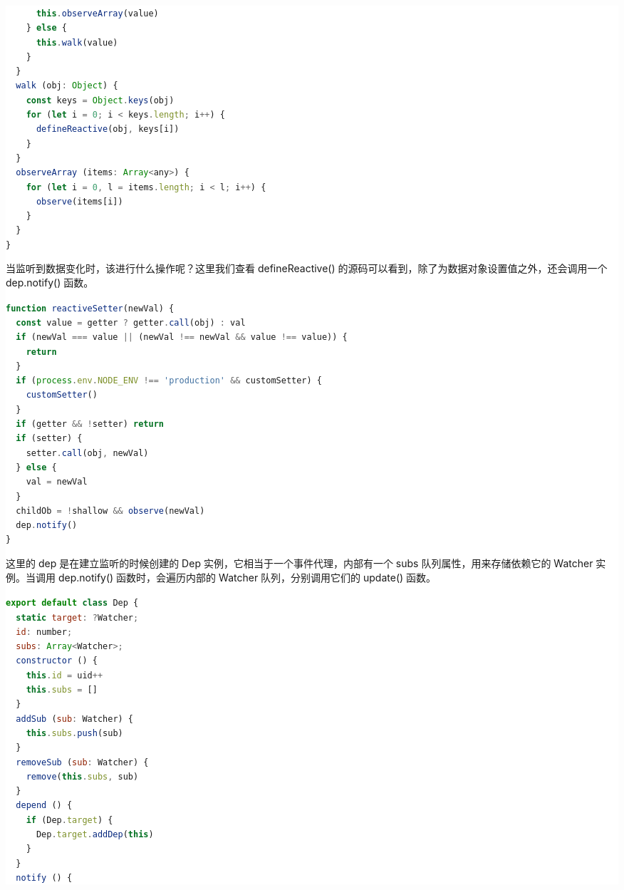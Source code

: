 ```javascript
      this.observeArray(value) 
    } else { 
      this.walk(value) 
    } 
  } 
  walk (obj: Object) { 
    const keys = Object.keys(obj) 
    for (let i = 0; i < keys.length; i++) { 
      defineReactive(obj, keys[i]) 
    } 
  } 
  observeArray (items: Array<any>) { 
    for (let i = 0, l = items.length; i < l; i++) { 
      observe(items[i]) 
    } 
  } 
}
```

当监听到数据变化时，该进行什么操作呢？这里我们查看 defineReactive() 的源码可以看到，除了为数据对象设置值之外，还会调用一个 dep.notify() 函数。

```javascript
function reactiveSetter(newVal) { 
  const value = getter ? getter.call(obj) : val 
  if (newVal === value || (newVal !== newVal && value !== value)) { 
    return 
  } 
  if (process.env.NODE_ENV !== 'production' && customSetter) { 
    customSetter() 
  } 
  if (getter && !setter) return 
  if (setter) { 
    setter.call(obj, newVal) 
  } else { 
    val = newVal 
  } 
  childOb = !shallow && observe(newVal) 
  dep.notify() 
}
```

这里的 dep 是在建立监听的时候创建的 Dep 实例，它相当于一个事件代理，内部有一个 subs 队列属性，用来存储依赖它的 Watcher 实例。当调用 dep.notify() 函数时，会遍历内部的 Watcher 队列，分别调用它们的 update() 函数。

```javascript
export default class Dep { 
  static target: ?Watcher; 
  id: number; 
  subs: Array<Watcher>; 
  constructor () { 
    this.id = uid++ 
    this.subs = [] 
  } 
  addSub (sub: Watcher) { 
    this.subs.push(sub) 
  } 
  removeSub (sub: Watcher) { 
    remove(this.subs, sub) 
  } 
  depend () { 
    if (Dep.target) { 
      Dep.target.addDep(this) 
    } 
  } 
  notify () { 
```

[p]: {